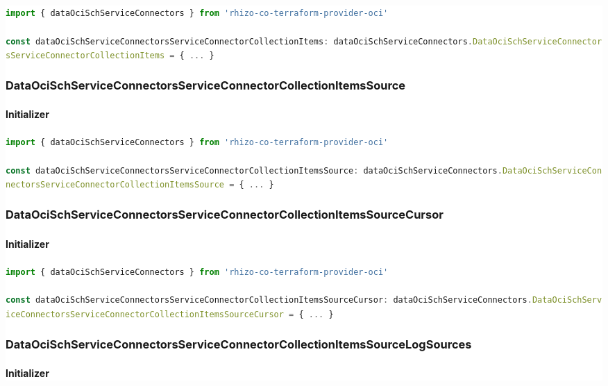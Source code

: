 ```typescript
import { dataOciSchServiceConnectors } from 'rhizo-co-terraform-provider-oci'

const dataOciSchServiceConnectorsServiceConnectorCollectionItems: dataOciSchServiceConnectors.DataOciSchServiceConnectorsServiceConnectorCollectionItems = { ... }
```


### DataOciSchServiceConnectorsServiceConnectorCollectionItemsSource <a name="DataOciSchServiceConnectorsServiceConnectorCollectionItemsSource" id="rhizo-co-terraform-provider-oci.dataOciSchServiceConnectors.DataOciSchServiceConnectorsServiceConnectorCollectionItemsSource"></a>

#### Initializer <a name="Initializer" id="rhizo-co-terraform-provider-oci.dataOciSchServiceConnectors.DataOciSchServiceConnectorsServiceConnectorCollectionItemsSource.Initializer"></a>

```typescript
import { dataOciSchServiceConnectors } from 'rhizo-co-terraform-provider-oci'

const dataOciSchServiceConnectorsServiceConnectorCollectionItemsSource: dataOciSchServiceConnectors.DataOciSchServiceConnectorsServiceConnectorCollectionItemsSource = { ... }
```


### DataOciSchServiceConnectorsServiceConnectorCollectionItemsSourceCursor <a name="DataOciSchServiceConnectorsServiceConnectorCollectionItemsSourceCursor" id="rhizo-co-terraform-provider-oci.dataOciSchServiceConnectors.DataOciSchServiceConnectorsServiceConnectorCollectionItemsSourceCursor"></a>

#### Initializer <a name="Initializer" id="rhizo-co-terraform-provider-oci.dataOciSchServiceConnectors.DataOciSchServiceConnectorsServiceConnectorCollectionItemsSourceCursor.Initializer"></a>

```typescript
import { dataOciSchServiceConnectors } from 'rhizo-co-terraform-provider-oci'

const dataOciSchServiceConnectorsServiceConnectorCollectionItemsSourceCursor: dataOciSchServiceConnectors.DataOciSchServiceConnectorsServiceConnectorCollectionItemsSourceCursor = { ... }
```


### DataOciSchServiceConnectorsServiceConnectorCollectionItemsSourceLogSources <a name="DataOciSchServiceConnectorsServiceConnectorCollectionItemsSourceLogSources" id="rhizo-co-terraform-provider-oci.dataOciSchServiceConnectors.DataOciSchServiceConnectorsServiceConnectorCollectionItemsSourceLogSources"></a>

#### Initializer <a name="Initializer" id="rhizo-co-terraform-provider-oci.dataOciSchServiceConnectors.DataOciSchServiceConnectorsServiceConnectorCollectionItemsSourceLogSources.Initializer"></a>
